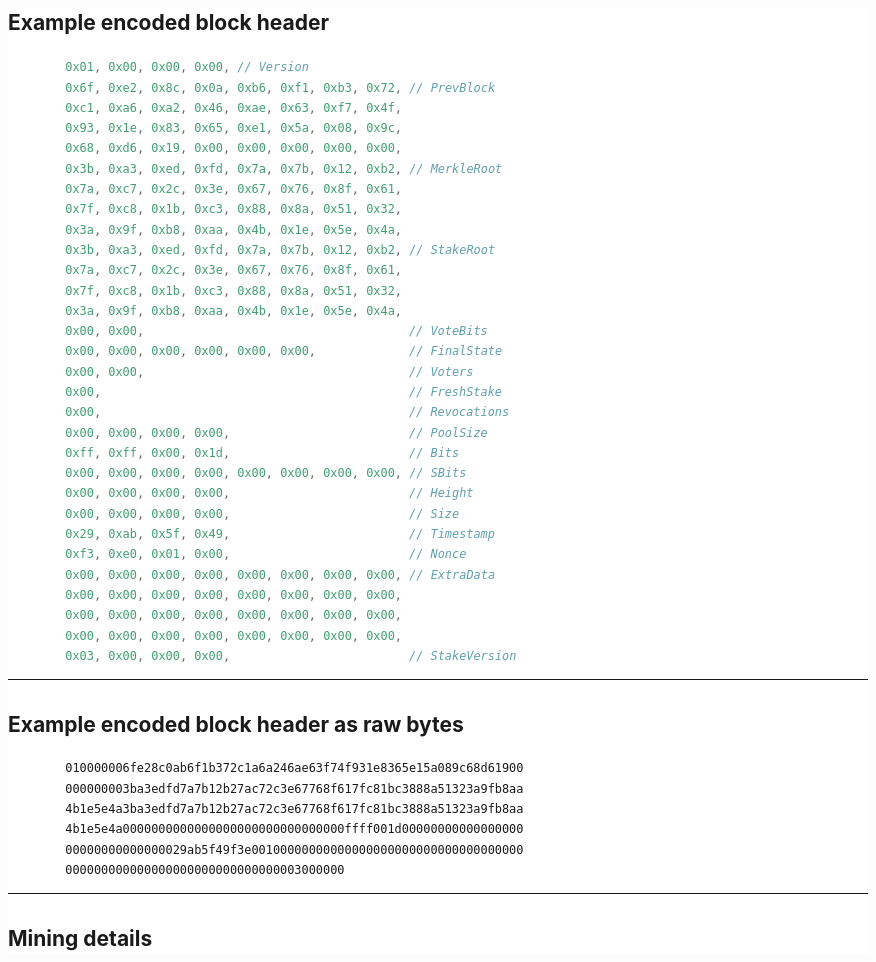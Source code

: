 
## Example encoded block header

```javascript
        0x01, 0x00, 0x00, 0x00, // Version
        0x6f, 0xe2, 0x8c, 0x0a, 0xb6, 0xf1, 0xb3, 0x72, // PrevBlock
        0xc1, 0xa6, 0xa2, 0x46, 0xae, 0x63, 0xf7, 0x4f,
        0x93, 0x1e, 0x83, 0x65, 0xe1, 0x5a, 0x08, 0x9c,
        0x68, 0xd6, 0x19, 0x00, 0x00, 0x00, 0x00, 0x00,
        0x3b, 0xa3, 0xed, 0xfd, 0x7a, 0x7b, 0x12, 0xb2, // MerkleRoot
        0x7a, 0xc7, 0x2c, 0x3e, 0x67, 0x76, 0x8f, 0x61,
        0x7f, 0xc8, 0x1b, 0xc3, 0x88, 0x8a, 0x51, 0x32,
        0x3a, 0x9f, 0xb8, 0xaa, 0x4b, 0x1e, 0x5e, 0x4a,
        0x3b, 0xa3, 0xed, 0xfd, 0x7a, 0x7b, 0x12, 0xb2, // StakeRoot
        0x7a, 0xc7, 0x2c, 0x3e, 0x67, 0x76, 0x8f, 0x61,
        0x7f, 0xc8, 0x1b, 0xc3, 0x88, 0x8a, 0x51, 0x32,
        0x3a, 0x9f, 0xb8, 0xaa, 0x4b, 0x1e, 0x5e, 0x4a,
        0x00, 0x00,                                     // VoteBits
        0x00, 0x00, 0x00, 0x00, 0x00, 0x00,             // FinalState
        0x00, 0x00,                                     // Voters
        0x00,                                           // FreshStake
        0x00,                                           // Revocations
        0x00, 0x00, 0x00, 0x00,                         // PoolSize
        0xff, 0xff, 0x00, 0x1d,                         // Bits
        0x00, 0x00, 0x00, 0x00, 0x00, 0x00, 0x00, 0x00, // SBits
        0x00, 0x00, 0x00, 0x00,                         // Height
        0x00, 0x00, 0x00, 0x00,                         // Size
        0x29, 0xab, 0x5f, 0x49,                         // Timestamp
        0xf3, 0xe0, 0x01, 0x00,                         // Nonce
        0x00, 0x00, 0x00, 0x00, 0x00, 0x00, 0x00, 0x00, // ExtraData
        0x00, 0x00, 0x00, 0x00, 0x00, 0x00, 0x00, 0x00,
        0x00, 0x00, 0x00, 0x00, 0x00, 0x00, 0x00, 0x00,
        0x00, 0x00, 0x00, 0x00, 0x00, 0x00, 0x00, 0x00,
        0x03, 0x00, 0x00, 0x00,                         // StakeVersion
```

---

## Example encoded block header as raw bytes

```no-highlight
        010000006fe28c0ab6f1b372c1a6a246ae63f74f931e8365e15a089c68d61900
        000000003ba3edfd7a7b12b27ac72c3e67768f617fc81bc3888a51323a9fb8aa
        4b1e5e4a3ba3edfd7a7b12b27ac72c3e67768f617fc81bc3888a51323a9fb8aa
        4b1e5e4a0000000000000000000000000000000ffff001d00000000000000000
        00000000000000029ab5f49f3e00100000000000000000000000000000000000
        000000000000000000000000000000003000000
```

---

## Mining details
